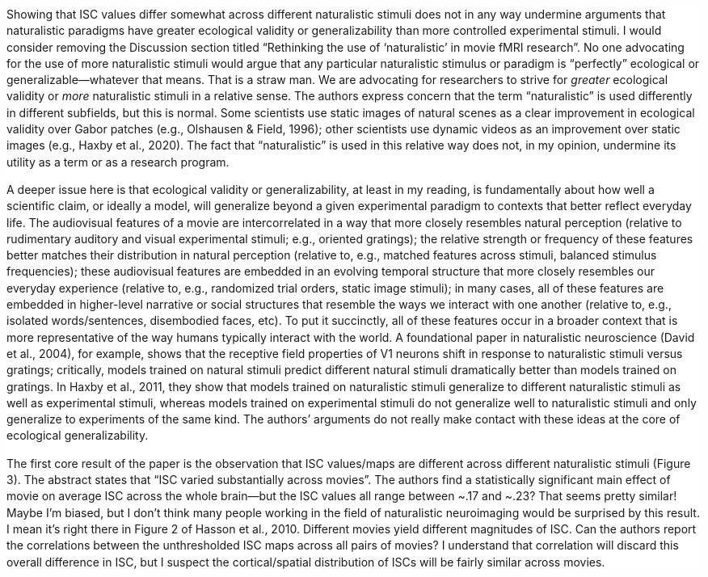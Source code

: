 Showing that ISC values differ somewhat across different naturalistic stimuli does not in any way undermine arguments that naturalistic paradigms have greater ecological validity or generalizability than more controlled experimental stimuli. I would consider removing the Discussion section titled “Rethinking the use of ‘naturalistic’ in movie fMRI research”. No one advocating for the use of more naturalistic stimuli would argue that any particular naturalistic stimulus or paradigm is “perfectly” ecological or generalizable—whatever that means. That is a straw man. We are advocating for researchers to strive for *greater* ecological validity or *more* naturalistic stimuli in a relative sense. The authors express concern that the term “naturalistic” is used differently in different subfields, but this is normal. Some scientists use static images of natural scenes as a clear improvement in ecological validity over Gabor patches (e.g., Olshausen & Field, 1996); other scientists use dynamic videos as an improvement over static images (e.g., Haxby et al., 2020). The fact that “naturalistic” is used in this relative way does not, in my opinion, undermine its utility as a term or as a research program.

A deeper issue here is that ecological validity or generalizability, at least in my reading, is fundamentally about how well a scientific claim, or ideally a model, will generalize beyond a given experimental paradigm to contexts that better reflect everyday life. The audiovisual features of a movie are intercorrelated in a way that more closely resembles natural perception (relative to rudimentary auditory and visual experimental stimuli; e.g., oriented gratings); the relative strength or frequency of these features better matches their distribution in natural perception (relative to, e.g., matched features across stimuli, balanced stimulus frequencies); these audiovisual features are embedded in an evolving temporal structure that more closely resembles our everyday experience (relative to, e.g., randomized trial orders, static image stimuli); in many cases, all of these features are embedded in higher-level narrative or social structures that resemble the ways we interact with one another (relative to, e.g., isolated words/sentences, disembodied faces, etc). To put it succinctly, all of these features occur in a broader context that is more representative of the way humans typically interact with the world. A foundational paper in naturalistic neuroscience (David et al., 2004), for example, shows that the receptive field properties of V1 neurons shift in response to naturalistic stimuli versus gratings; critically, models trained on natural stimuli predict different natural stimuli dramatically better than models trained on gratings. In Haxby et al., 2011, they show that models trained on naturalistic stimuli generalize to different naturalistic stimuli as well as experimental stimuli, whereas models trained on experimental stimuli do not generalize well to naturalistic stimuli and only generalize to experiments of the same kind. The authors’ arguments do not really make contact with these ideas at the core of ecological generalizability.

The first core result of the paper is the observation that ISC values/maps are different across different naturalistic stimuli (Figure 3). The abstract states that “ISC varied substantially across movies”.  The authors find a statistically significant main effect of movie on average ISC across the whole brain—but the ISC values all range between ~.17 and ~.23? That seems pretty similar! Maybe I’m biased, but I don’t think many people working in the field of naturalistic neuroimaging would be surprised by this result. I mean it’s right there in Figure 2 of Hasson et al., 2010. Different movies yield different magnitudes of ISC. Can the authors report the correlations between the unthresholded ISC maps across all pairs of movies? I understand that correlation will discard this overall difference in ISC, but I suspect the cortical/spatial distribution of ISCs will be fairly similar across movies.
